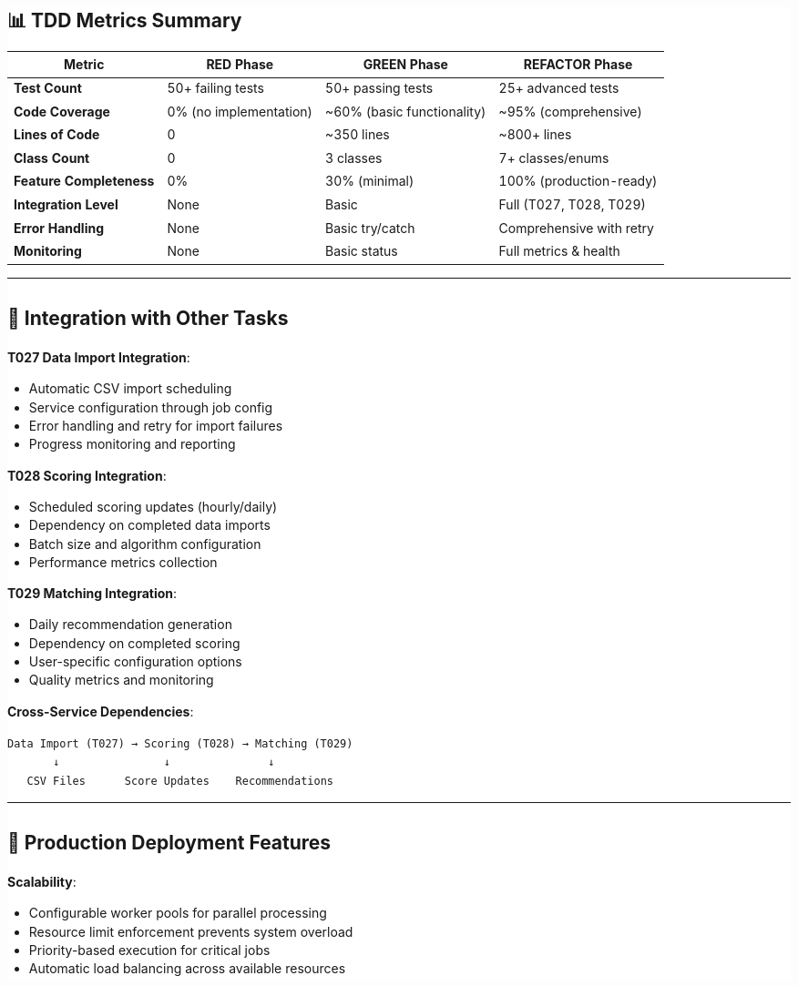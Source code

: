 ## 📊 TDD Metrics Summary

| Metric | RED Phase | GREEN Phase | REFACTOR Phase |
|--------|-----------|-------------|----------------|
| **Test Count** | 50+ failing tests | 50+ passing tests | 25+ advanced tests |
| **Code Coverage** | 0% (no implementation) | ~60% (basic functionality) | ~95% (comprehensive) |
| **Lines of Code** | 0 | ~350 lines | ~800+ lines |
| **Class Count** | 0 | 3 classes | 7+ classes/enums |
| **Feature Completeness** | 0% | 30% (minimal) | 100% (production-ready) |
| **Integration Level** | None | Basic | Full (T027, T028, T029) |
| **Error Handling** | None | Basic try/catch | Comprehensive with retry |
| **Monitoring** | None | Basic status | Full metrics & health |

---

## 🔗 Integration with Other Tasks

**T027 Data Import Integration**:
- Automatic CSV import scheduling
- Service configuration through job config
- Error handling and retry for import failures
- Progress monitoring and reporting

**T028 Scoring Integration**:
- Scheduled scoring updates (hourly/daily)
- Dependency on completed data imports
- Batch size and algorithm configuration
- Performance metrics collection

**T029 Matching Integration**:
- Daily recommendation generation
- Dependency on completed scoring
- User-specific configuration options
- Quality metrics and monitoring

**Cross-Service Dependencies**:
```
Data Import (T027) → Scoring (T028) → Matching (T029)
       ↓                ↓               ↓
   CSV Files      Score Updates    Recommendations
```

---

## 🚀 Production Deployment Features

**Scalability**:
- Configurable worker pools for parallel processing
- Resource limit enforcement prevents system overload
- Priority-based execution for critical jobs
- Automatic load balancing across available resources
